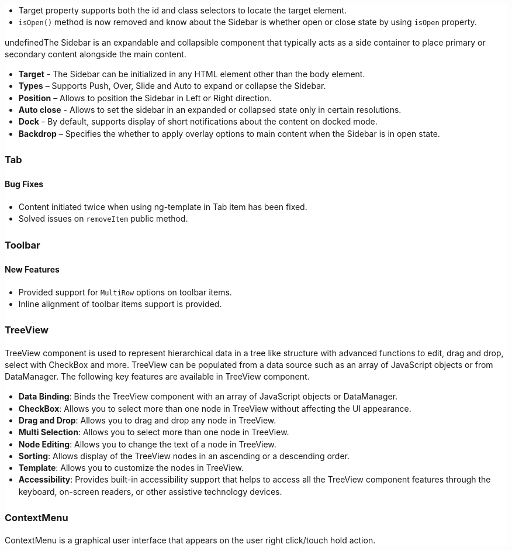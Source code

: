 - Target property supports both the id and class selectors to locate the target element.
- `isOpen()` method is now removed and know about the Sidebar is whether open or close state by using `isOpen` property.

undefinedThe Sidebar is an expandable and collapsible component that typically acts as a side container to place primary or secondary content alongside the main content.


- **Target** - The Sidebar can be initialized in any HTML element other than the body element.
- **Types** – Supports Push, Over, Slide and Auto to expand or collapse the Sidebar.
- **Position** – Allows to position the Sidebar in Left or Right direction.
- **Auto close** - Allows to set the sidebar in an expanded or collapsed state only in certain resolutions.
- **Dock** - By default, supports display of short notifications about the content on docked mode.
- **Backdrop** – Specifies the whether to apply overlay options to main content when the Sidebar is in open state.

### Tab

#### Bug Fixes

- Content initiated twice when using ng-template in Tab item has been fixed.
- Solved issues on `removeItem` public method.

### Toolbar

#### New Features

- Provided support for `MultiRow` options on toolbar items.
- Inline alignment of toolbar items support is provided.

### TreeView

TreeView component is used to represent hierarchical data in a tree like structure with advanced functions to edit, drag and drop, select with CheckBox and more. TreeView can be populated from a data source such as an array of JavaScript objects or from DataManager. The following key features are available in TreeView component.


- **Data Binding**: Binds the TreeView component with an array of JavaScript objects or DataManager.
- **CheckBox**: Allows you to select more than one node in TreeView without affecting the UI appearance.
- **Drag and Drop**: Allows you to drag and drop any node in TreeView.
- **Multi Selection**: Allows you to select more than one node in TreeView.
- **Node Editing**: Allows you to change the text of a node in TreeView.
- **Sorting**: Allows display of the TreeView nodes in an ascending or a descending order.
- **Template**: Allows you to customize the nodes in TreeView.
- **Accessibility**: Provides built-in accessibility support that helps to access all the TreeView component features through the keyboard, on-screen readers, or other assistive technology devices.

### ContextMenu

ContextMenu is a graphical user interface that appears on the user right click/touch hold action.
